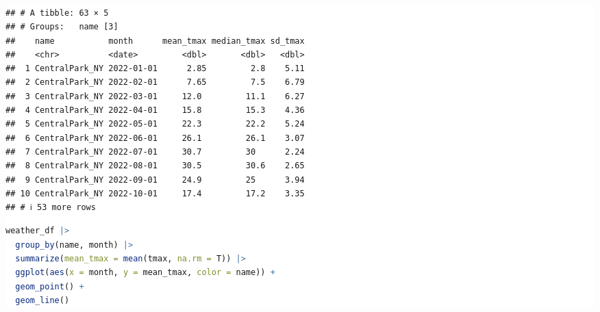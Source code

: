     ## # A tibble: 63 × 5
    ## # Groups:   name [3]
    ##    name           month      mean_tmax median_tmax sd_tmax
    ##    <chr>          <date>         <dbl>       <dbl>   <dbl>
    ##  1 CentralPark_NY 2022-01-01      2.85         2.8    5.11
    ##  2 CentralPark_NY 2022-02-01      7.65         7.5    6.79
    ##  3 CentralPark_NY 2022-03-01     12.0         11.1    6.27
    ##  4 CentralPark_NY 2022-04-01     15.8         15.3    4.36
    ##  5 CentralPark_NY 2022-05-01     22.3         22.2    5.24
    ##  6 CentralPark_NY 2022-06-01     26.1         26.1    3.07
    ##  7 CentralPark_NY 2022-07-01     30.7         30      2.24
    ##  8 CentralPark_NY 2022-08-01     30.5         30.6    2.65
    ##  9 CentralPark_NY 2022-09-01     24.9         25      3.94
    ## 10 CentralPark_NY 2022-10-01     17.4         17.2    3.35
    ## # ℹ 53 more rows

``` r
weather_df |> 
  group_by(name, month) |> 
  summarize(mean_tmax = mean(tmax, na.rm = T)) |> 
  ggplot(aes(x = month, y = mean_tmax, color = name)) +
  geom_point() +
  geom_line()
```
